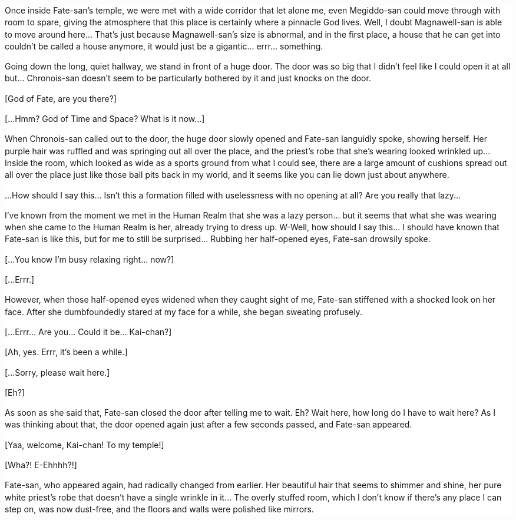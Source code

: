 Once inside Fate-san’s temple, we were met with a wide corridor that let alone
me, even Megiddo-san could move through with room to spare, giving the
atmosphere that this place is certainly where a pinnacle God lives. Well, I
doubt Magnawell-san is able to move around here... That’s just because
Magnawell-san’s size is abnormal, and in the first place, a house that he can
get into couldn’t be called a house anymore, it would just be a gigantic...
errr... something.

Going down the long, quiet hallway, we stand in front of a huge door. The door
was so big that I didn’t feel like I could open it at all but... Chronois-san
doesn’t seem to be particularly bothered by it and just knocks on the door.

[God of Fate, are you there?]

[...Hmm? God of Time and Space? What is it now...]

When Chronois-san called out to the door, the huge door slowly opened and
Fate-san languidly spoke, showing herself. Her purple hair was ruffled and was
springing out all over the place, and the priest’s robe that she’s wearing
looked wrinkled up... Inside the room, which looked as wide as a sports ground
from what I could see, there are a large amount of cushions spread out all over
the place just like those ball pits back in my world, and it seems like you can
lie down just about anywhere.

...How should I say this... Isn’t this a formation filled with uselessness with
no opening at all? Are you really that lazy...

I’ve known from the moment we met in the Human Realm that she was a lazy
person... but it seems that what she was wearing when she came to the Human
Realm is her, already trying to dress up. W-Well, how should I say this... I
should have known that Fate-san is like this, but for me to still be
surprised... Rubbing her half-opened eyes, Fate-san drowsily spoke.

[...You know I’m busy relaxing right... now?]

[...Errr.]

However, when those half-opened eyes widened when they caught sight of me,
Fate-san stiffened with a shocked look on her face. After she dumbfoundedly
stared at my face for a while, she began sweating profusely.

[...Errr... Are you... Could it be... Kai-chan?]

[Ah, yes. Errr, it’s been a while.]

[...Sorry, please wait here.]

[Eh?]

As soon as she said that, Fate-san closed the door after telling me to wait. Eh?
Wait here, how long do I have to wait here? As I was thinking about that, the
door opened again just after a few seconds passed, and Fate-san appeared.

[Yaa, welcome, Kai-chan! To my temple!]

[Wha?! E-Ehhhh?!]

Fate-san, who appeared again, had radically changed from earlier. Her beautiful
hair that seems to shimmer and shine, her pure white priest’s robe that doesn’t
have a single wrinkle in it... The overly stuffed room, which I don’t know if
there’s any place I can step on, was now dust-free, and the floors and walls
were polished like mirrors.
